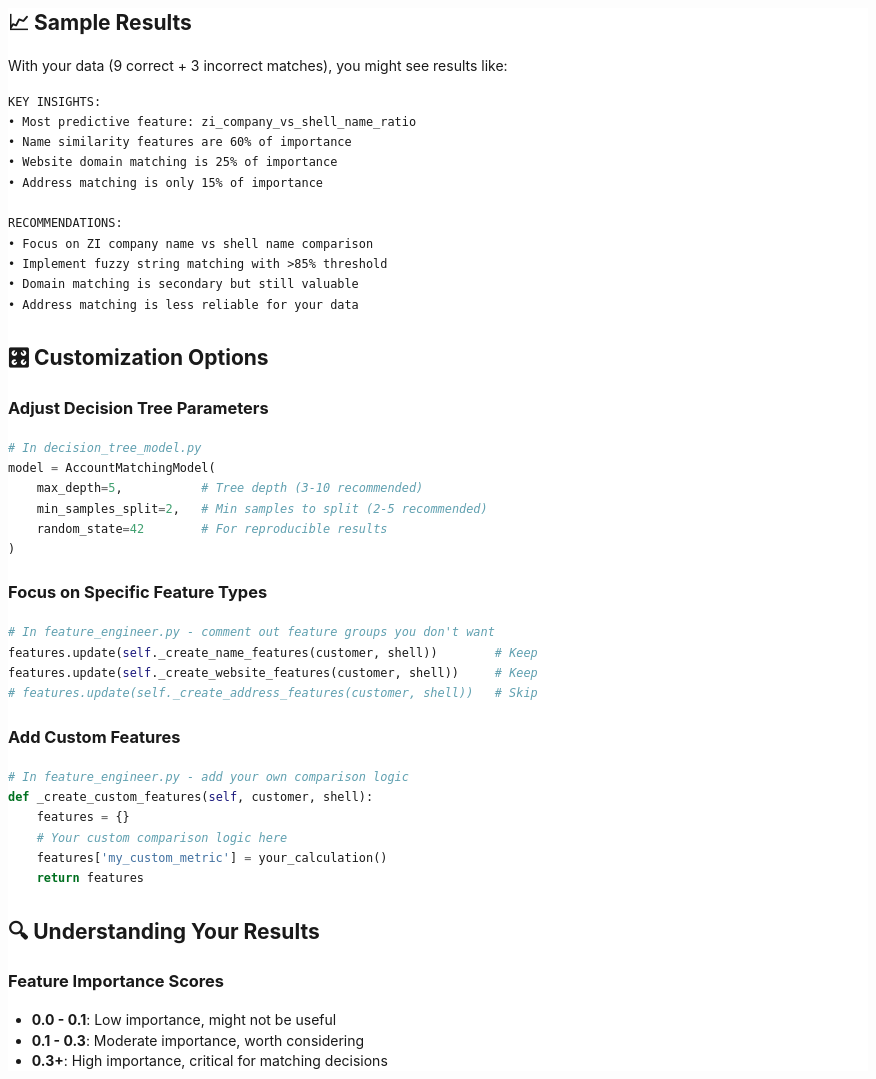 ## 📈 **Sample Results**

With your data (9 correct + 3 incorrect matches), you might see results like:

```
KEY INSIGHTS:
• Most predictive feature: zi_company_vs_shell_name_ratio
• Name similarity features are 60% of importance  
• Website domain matching is 25% of importance
• Address matching is only 15% of importance

RECOMMENDATIONS:
• Focus on ZI company name vs shell name comparison
• Implement fuzzy string matching with >85% threshold
• Domain matching is secondary but still valuable
• Address matching is less reliable for your data
```

## 🎛️ **Customization Options**

### Adjust Decision Tree Parameters
```python
# In decision_tree_model.py
model = AccountMatchingModel(
    max_depth=5,           # Tree depth (3-10 recommended)
    min_samples_split=2,   # Min samples to split (2-5 recommended)
    random_state=42        # For reproducible results
)
```

### Focus on Specific Feature Types
```python
# In feature_engineer.py - comment out feature groups you don't want
features.update(self._create_name_features(customer, shell))        # Keep
features.update(self._create_website_features(customer, shell))     # Keep  
# features.update(self._create_address_features(customer, shell))   # Skip
```

### Add Custom Features
```python
# In feature_engineer.py - add your own comparison logic
def _create_custom_features(self, customer, shell):
    features = {}
    # Your custom comparison logic here
    features['my_custom_metric'] = your_calculation()
    return features
```

## 🔍 **Understanding Your Results**

### Feature Importance Scores
- **0.0 - 0.1**: Low importance, might not be useful
- **0.1 - 0.3**: Moderate importance, worth considering  
- **0.3+**: High importance, critical for matching decisions
